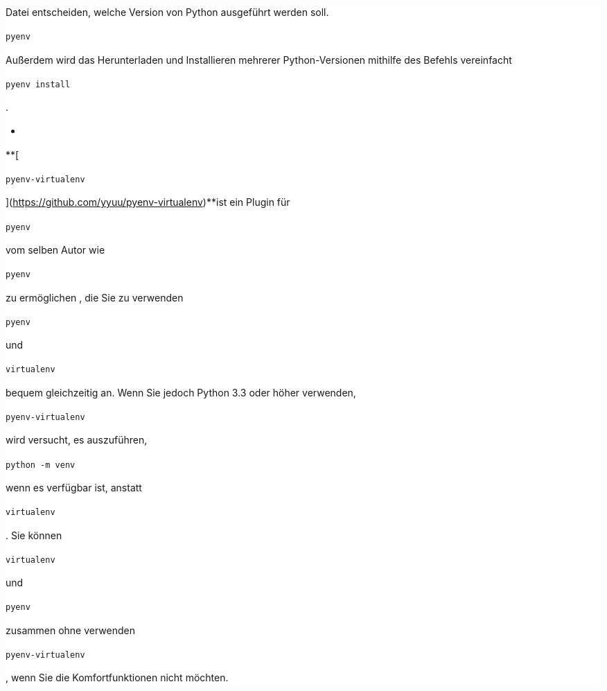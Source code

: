 Datei entscheiden, welche Version von Python ausgeführt werden soll. 
```
pyenv
```
Außerdem wird das Herunterladen und Installieren mehrerer Python-Versionen mithilfe des Befehls vereinfacht 
```
pyenv install
```
.

- 

**[
```
pyenv-virtualenv
```
](https://github.com/yyuu/pyenv-virtualenv)**ist ein Plugin für 
```
pyenv
```
vom selben Autor wie 
```
pyenv
```
zu ermöglichen , die Sie zu verwenden 
```
pyenv
```
und 
```
virtualenv
```
bequem gleichzeitig an. Wenn Sie jedoch Python 3.3 oder höher verwenden, 
```
pyenv-virtualenv
```
wird versucht, es auszuführen, 
```
python -m venv
```
wenn es verfügbar ist, anstatt 
```
virtualenv
```
. Sie können 
```
virtualenv
```
und 
```
pyenv
```
zusammen ohne verwenden 
```
pyenv-virtualenv
```
, wenn Sie die Komfortfunktionen nicht möchten.
